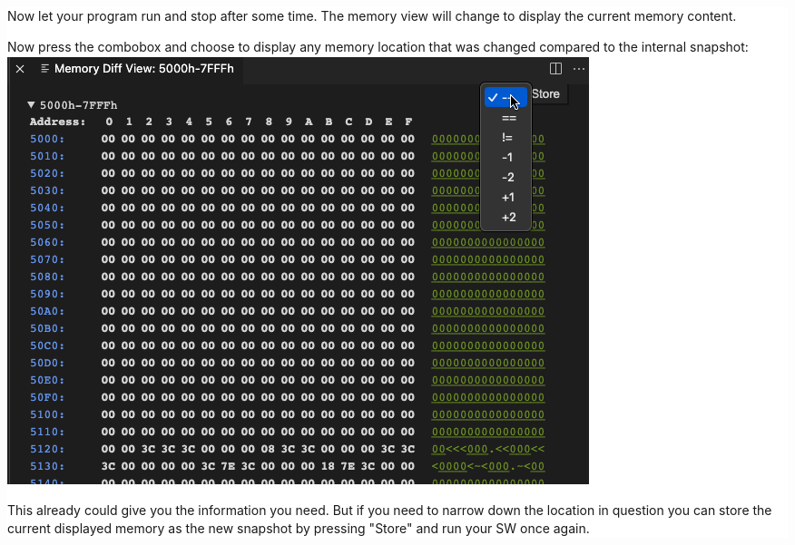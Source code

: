 Now let your program run and stop after some time. The memory view will change to display the current memory content.

Now press the combobox and choose to display any memory location that was changed compared to the internal snapshot:
![](images/memoryviewer_diff_select.gif)

This already could give you the information you need. But if you need to narrow down the location in question you can store the current displayed memory as the new snapshot by pressing "Store" and run your SW once again.